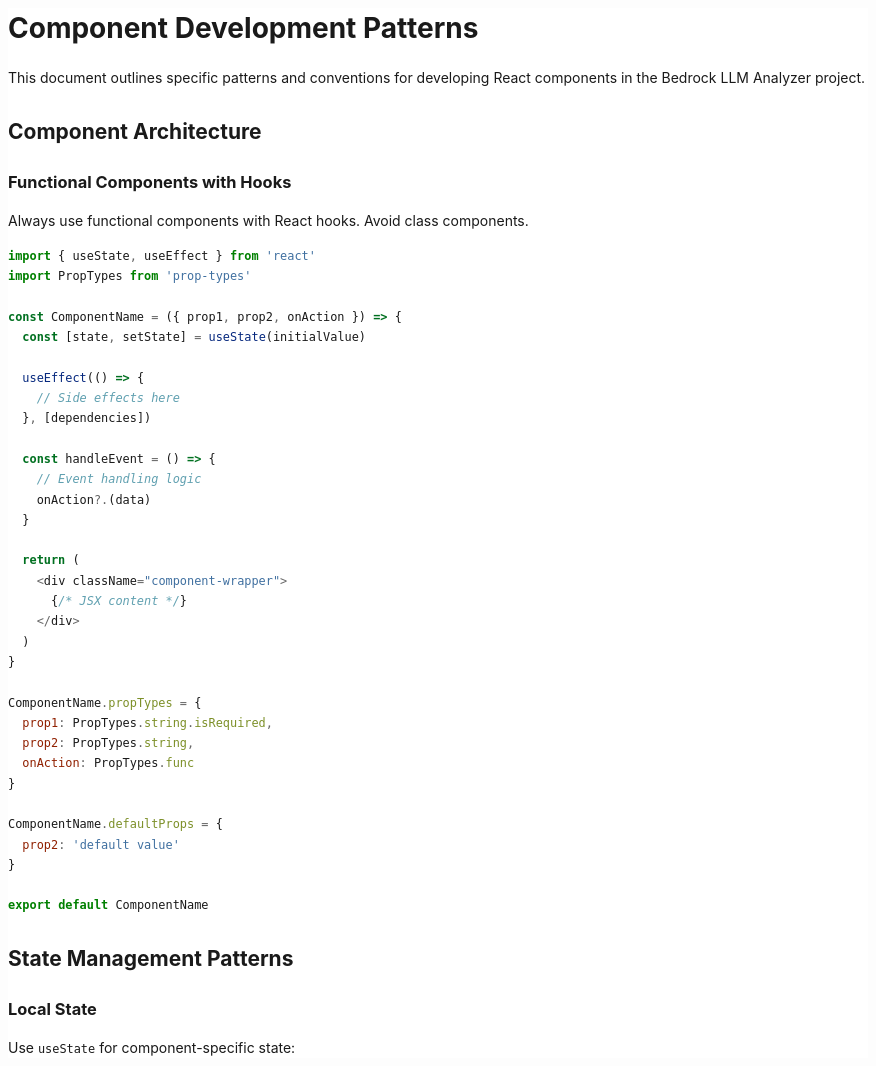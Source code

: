 # Component Development Patterns

This document outlines specific patterns and conventions for developing React components in the Bedrock LLM Analyzer project.

## Component Architecture

### Functional Components with Hooks
Always use functional components with React hooks. Avoid class components.

```javascript
import { useState, useEffect } from 'react'
import PropTypes from 'prop-types'

const ComponentName = ({ prop1, prop2, onAction }) => {
  const [state, setState] = useState(initialValue)
  
  useEffect(() => {
    // Side effects here
  }, [dependencies])
  
  const handleEvent = () => {
    // Event handling logic
    onAction?.(data)
  }
  
  return (
    <div className="component-wrapper">
      {/* JSX content */}
    </div>
  )
}

ComponentName.propTypes = {
  prop1: PropTypes.string.isRequired,
  prop2: PropTypes.string,
  onAction: PropTypes.func
}

ComponentName.defaultProps = {
  prop2: 'default value'
}

export default ComponentName
```

## State Management Patterns

### Local State
Use `useState` for component-specific state:
